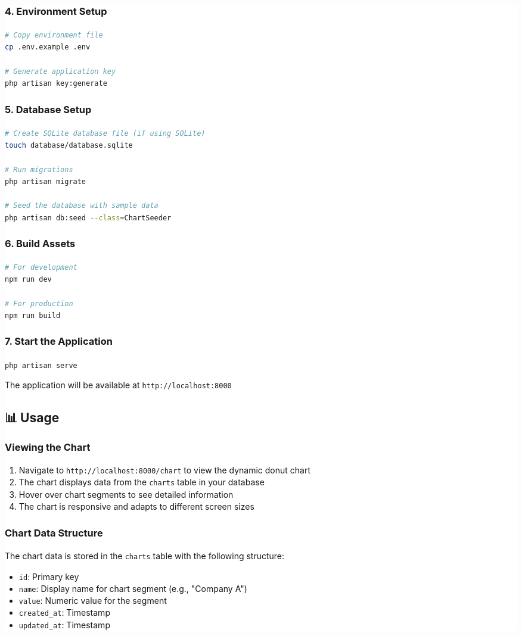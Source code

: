### 4. Environment Setup
```bash
# Copy environment file
cp .env.example .env

# Generate application key
php artisan key:generate
```

### 5. Database Setup
```bash
# Create SQLite database file (if using SQLite)
touch database/database.sqlite

# Run migrations
php artisan migrate

# Seed the database with sample data
php artisan db:seed --class=ChartSeeder
```

### 6. Build Assets
```bash
# For development
npm run dev

# For production
npm run build
```

### 7. Start the Application
```bash
php artisan serve
```

The application will be available at `http://localhost:8000`

## 📊 Usage

### Viewing the Chart
1. Navigate to `http://localhost:8000/chart` to view the dynamic donut chart
2. The chart displays data from the `charts` table in your database
3. Hover over chart segments to see detailed information
4. The chart is responsive and adapts to different screen sizes

### Chart Data Structure
The chart data is stored in the `charts` table with the following structure:
- `id`: Primary key
- `name`: Display name for chart segment (e.g., "Company A")
- `value`: Numeric value for the segment
- `created_at`: Timestamp
- `updated_at`: Timestamp

